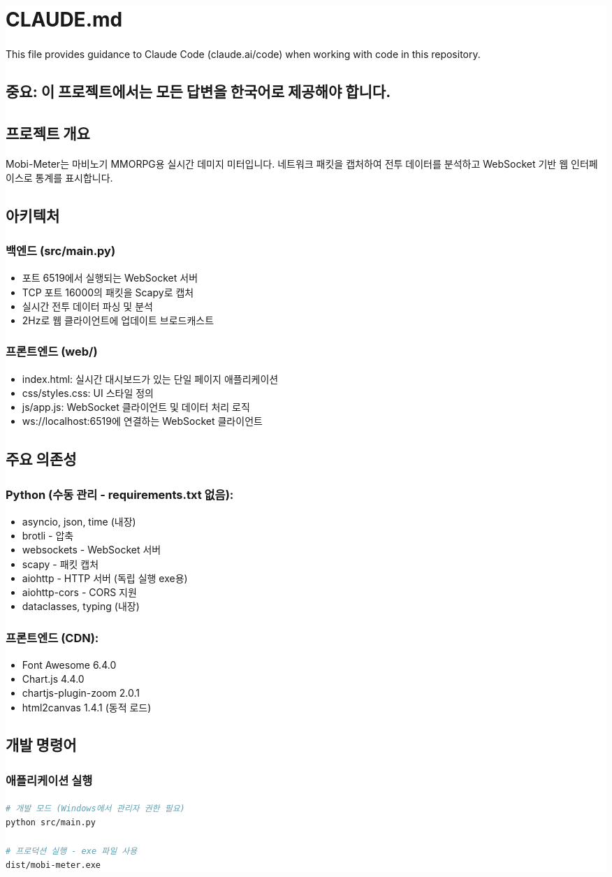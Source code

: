# CLAUDE.md

This file provides guidance to Claude Code (claude.ai/code) when working with code in this repository.

## 중요: 이 프로젝트에서는 모든 답변을 한국어로 제공해야 합니다.

## 프로젝트 개요

Mobi-Meter는 마비노기 MMORPG용 실시간 데미지 미터입니다. 네트워크 패킷을 캡처하여 전투 데이터를 분석하고 WebSocket 기반 웹 인터페이스로 통계를 표시합니다.

## 아키텍처

### 백엔드 (src/main.py)
- 포트 6519에서 실행되는 WebSocket 서버
- TCP 포트 16000의 패킷을 Scapy로 캡처
- 실시간 전투 데이터 파싱 및 분석
- 2Hz로 웹 클라이언트에 업데이트 브로드캐스트

### 프론트엔드 (web/)
- index.html: 실시간 대시보드가 있는 단일 페이지 애플리케이션
- css/styles.css: UI 스타일 정의
- js/app.js: WebSocket 클라이언트 및 데이터 처리 로직
- ws://localhost:6519에 연결하는 WebSocket 클라이언트

## 주요 의존성

### Python (수동 관리 - requirements.txt 없음):
- asyncio, json, time (내장)
- brotli - 압축
- websockets - WebSocket 서버
- scapy - 패킷 캡처
- aiohttp - HTTP 서버 (독립 실행 exe용)
- aiohttp-cors - CORS 지원
- dataclasses, typing (내장)

### 프론트엔드 (CDN):
- Font Awesome 6.4.0
- Chart.js 4.4.0
- chartjs-plugin-zoom 2.0.1
- html2canvas 1.4.1 (동적 로드)

## 개발 명령어

### 애플리케이션 실행
```bash
# 개발 모드 (Windows에서 관리자 권한 필요)
python src/main.py

# 프로덕션 실행 - exe 파일 사용
dist/mobi-meter.exe
```
